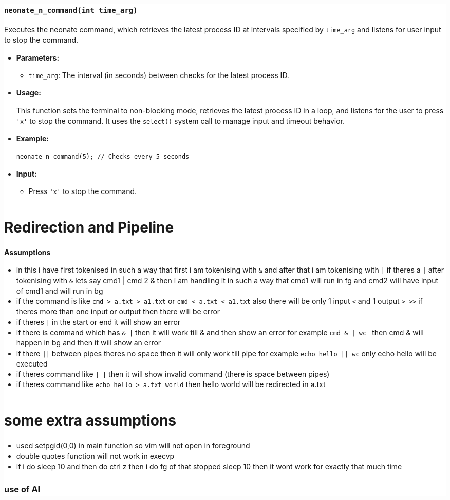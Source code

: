 
### `neonate_n_command(int time_arg)`

Executes the neonate command, which retrieves the latest process ID at intervals specified by `time_arg` and listens for user input to stop the command.

- **Parameters:**
  - `time_arg`: The interval (in seconds) between checks for the latest process ID.

- **Usage:**

  This function sets the terminal to non-blocking mode, retrieves the latest process ID in a loop, and listens for the user to press `'x'` to stop the command. It uses the `select()` system call to manage input and timeout behavior.

- **Example:**

  `
  neonate_n_command(5); // Checks every 5 seconds
  `

- **Input:**
  - Press `'x'` to stop the command.



# Redirection and Pipeline

**Assumptions**
- in this i have first tokenised in such a way that first i am tokenising with `&` and after that i am tokenising with `|` if theres a `|` after tokenising with `&` lets say cmd1 | cmd 2 & then i am handling it in such a way that cmd1 will run in fg and cmd2 will have input of cmd1 and will run in bg 
- if the command is like `cmd > a.txt > a1.txt` or ` cmd < a.txt < a1.txt ` also there will be only 1 input `<` and 1 output `> >>` if theres more than one input or output then there will be error
- if theres `|` in the start or end it will show an error
- if there is command which has `& |` then it will work till & and then show an error for example `cmd & | wc ` then cmd & will happen in bg and then it will show an error
- if there `||` between pipes theres no space then it will only work till pipe for example ` echo hello || wc ` only echo hello will be executed
- if theres command like `| |` then it will show invalid command (there is space between pipes)
- if theres command like `echo hello > a.txt world` then hello world will be redirected in a.txt
  
# some extra assumptions
- used setpgid(0,0) in main function so vim will not open in foreground
- double quotes function will not work in execvp
- if i do sleep 10 and then do ctrl z then i do fg of that stopped sleep 10 then it wont work for exactly that much time







### use of AI